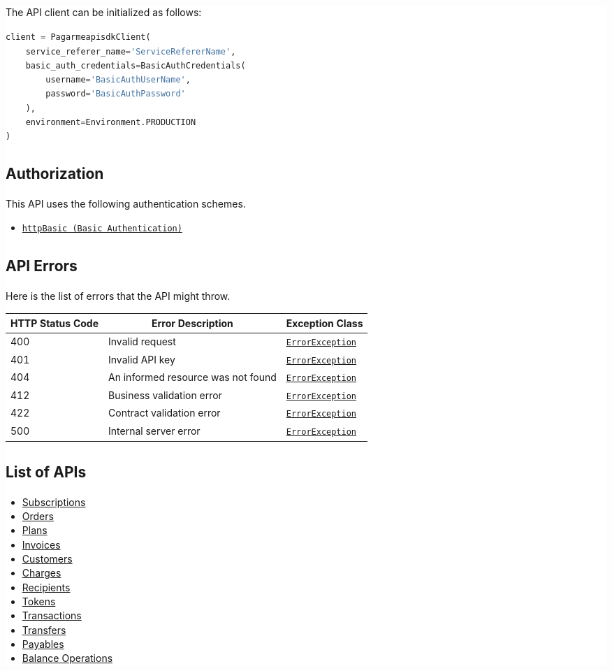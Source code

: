 The API client can be initialized as follows:

```python
client = PagarmeapisdkClient(
    service_referer_name='ServiceRefererName',
    basic_auth_credentials=BasicAuthCredentials(
        username='BasicAuthUserName',
        password='BasicAuthPassword'
    ),
    environment=Environment.PRODUCTION
)
```

## Authorization

This API uses the following authentication schemes.

* [`httpBasic (Basic Authentication)`](https://www.github.com/pagarme/pagarme-python-sdk/tree/6.8.17/doc/auth/basic-authentication.md)

## API Errors

Here is the list of errors that the API might throw.

| HTTP Status Code | Error Description | Exception Class |
|  --- | --- | --- |
| 400 | Invalid request | [`ErrorException`](https://www.github.com/pagarme/pagarme-python-sdk/tree/6.8.17/doc/models/error-exception.md) |
| 401 | Invalid API key | [`ErrorException`](https://www.github.com/pagarme/pagarme-python-sdk/tree/6.8.17/doc/models/error-exception.md) |
| 404 | An informed resource was not found | [`ErrorException`](https://www.github.com/pagarme/pagarme-python-sdk/tree/6.8.17/doc/models/error-exception.md) |
| 412 | Business validation error | [`ErrorException`](https://www.github.com/pagarme/pagarme-python-sdk/tree/6.8.17/doc/models/error-exception.md) |
| 422 | Contract validation error | [`ErrorException`](https://www.github.com/pagarme/pagarme-python-sdk/tree/6.8.17/doc/models/error-exception.md) |
| 500 | Internal server error | [`ErrorException`](https://www.github.com/pagarme/pagarme-python-sdk/tree/6.8.17/doc/models/error-exception.md) |

## List of APIs

* [Subscriptions](https://www.github.com/pagarme/pagarme-python-sdk/tree/6.8.17/doc/controllers/subscriptions.md)
* [Orders](https://www.github.com/pagarme/pagarme-python-sdk/tree/6.8.17/doc/controllers/orders.md)
* [Plans](https://www.github.com/pagarme/pagarme-python-sdk/tree/6.8.17/doc/controllers/plans.md)
* [Invoices](https://www.github.com/pagarme/pagarme-python-sdk/tree/6.8.17/doc/controllers/invoices.md)
* [Customers](https://www.github.com/pagarme/pagarme-python-sdk/tree/6.8.17/doc/controllers/customers.md)
* [Charges](https://www.github.com/pagarme/pagarme-python-sdk/tree/6.8.17/doc/controllers/charges.md)
* [Recipients](https://www.github.com/pagarme/pagarme-python-sdk/tree/6.8.17/doc/controllers/recipients.md)
* [Tokens](https://www.github.com/pagarme/pagarme-python-sdk/tree/6.8.17/doc/controllers/tokens.md)
* [Transactions](https://www.github.com/pagarme/pagarme-python-sdk/tree/6.8.17/doc/controllers/transactions.md)
* [Transfers](https://www.github.com/pagarme/pagarme-python-sdk/tree/6.8.17/doc/controllers/transfers.md)
* [Payables](https://www.github.com/pagarme/pagarme-python-sdk/tree/6.8.17/doc/controllers/payables.md)
* [Balance Operations](https://www.github.com/pagarme/pagarme-python-sdk/tree/6.8.17/doc/controllers/balance-operations.md)

